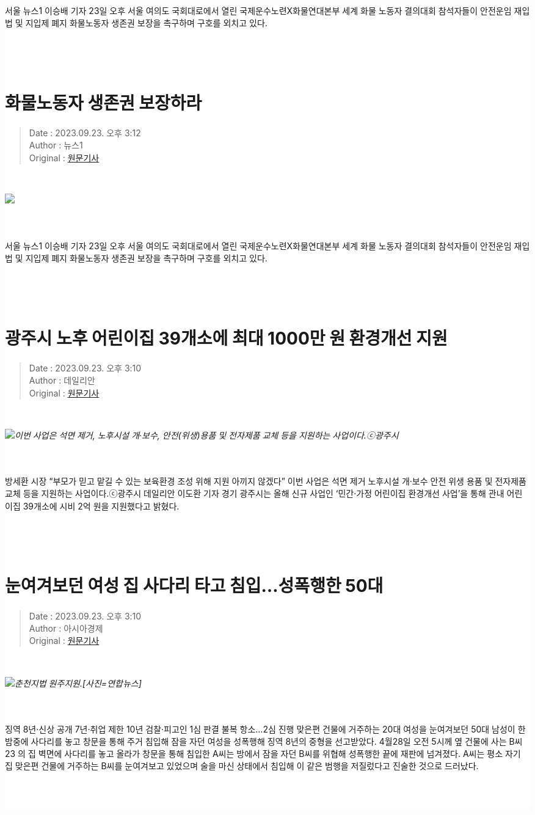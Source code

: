 서울 뉴스1 이승배 기자 23일 오후 서울 여의도 국회대로에서 열린 국제운수노련X화물연대본부 세계 화물 노동자 결의대회 참석자들이 안전운임 재입법 및 지입제 폐지 화물노동자 생존권 보장을 촉구하며 구호를 외치고 있다.  
<br/><br/><br/>  

  
# 화물노동자 생존권 보장하라  
  
> Date : 2023.09.23. 오후 3:12  
> Author : 뉴스1  
> Original : [원문기사](https://n.news.naver.com/mnews/article/421/0007069614?sid=102)  
<br/>  
  
<img src="https://imgnews.pstatic.net/image/421/2023/09/23/0007069614_001_20230923151201483.jpg?type=w647" id="img1"></img>  
<br/><br/>  
  
서울 뉴스1 이승배 기자 23일 오후 서울 여의도 국회대로에서 열린 국제운수노련X화물연대본부 세계 화물 노동자 결의대회 참석자들이 안전운임 재입법 및 지입제 폐지 화물노동자 생존권 보장을 촉구하며 구호를 외치고 있다.  
<br/><br/><br/>  

  
# 광주시 노후 어린이집 39개소에 최대 1000만 원 환경개선 지원  
  
> Date : 2023.09.23. 오후 3:10  
> Author : 데일리안  
> Original : [원문기사](https://n.news.naver.com/mnews/article/119/0002752341?sid=102)  
<br/>  
  
<img src="https://imgnews.pstatic.net/image/119/2023/09/23/0002752341_001_20230923151001289.jpeg?type=w647" id="img1"></img><em class="img_desc">이번 사업은 석면 제거, 노후시설 개‧보수, 안전(위생)용품 및 전자제품 교체 등을 지원하는 사업이다.ⓒ광주시</em>  
<br/><br/>  
  
방세환 시장 “부모가 믿고 맡길 수 있는 보육환경 조성 위해 지원 아끼지 않겠다” 이번 사업은 석면 제거 노후시설 개‧보수 안전 위생 용품 및 전자제품 교체 등을 지원하는 사업이다.ⓒ광주시 데일리안 이도환 기자 경기 광주시는 올해 신규 사업인 ‘민간·가정 어린이집 환경개선 사업’을 통해 관내 어린이집 39개소에 시비 2억 원을 지원했다고 밝혔다.  
<br/><br/><br/>  

  
# 눈여겨보던 여성 집 사다리 타고 침입…성폭행한 50대  
  
> Date : 2023.09.23. 오후 3:10  
> Author : 아시아경제  
> Original : [원문기사](https://n.news.naver.com/mnews/article/277/0005318620?sid=102)  
<br/>  
  
<img src="https://imgnews.pstatic.net/image/277/2023/09/23/0005318620_001_20230923151001391.jpg?type=w647" id="img1"></img><em class="img_desc">춘천지법 원주지원.[사진=연합뉴스]</em>  
<br/><br/>  
  
징역 8년·신상 공개 7년·취업 제한 10년 검찰·피고인 1심 판결 불복 항소…2심 진행 맞은편 건물에 거주하는 20대 여성을 눈여겨보던 50대 남성이 한밤중에 사다리를 놓고 창문을 통해 주거 침입해 잠을 자던 여성을 성폭행해 징역 8년의 중형을 선고받았다.
4월28일 오전 5시께 옆 건물에 사는 B씨 23 의 집 벽면에 사다리를 놓고 올라가 창문을 통해 침입한 A씨는 방에서 잠을 자던 B씨를 위협해 성폭행한 끝에 재판에 넘겨졌다.
A씨는 평소 자기 집 맞은편 건물에 거주하는 B씨를 눈여겨보고 있었으며 술을 마신 상태에서 침입해 이 같은 범행을 저질렀다고 진술한 것으로 드러났다.  
<br/><br/><br/>  

  